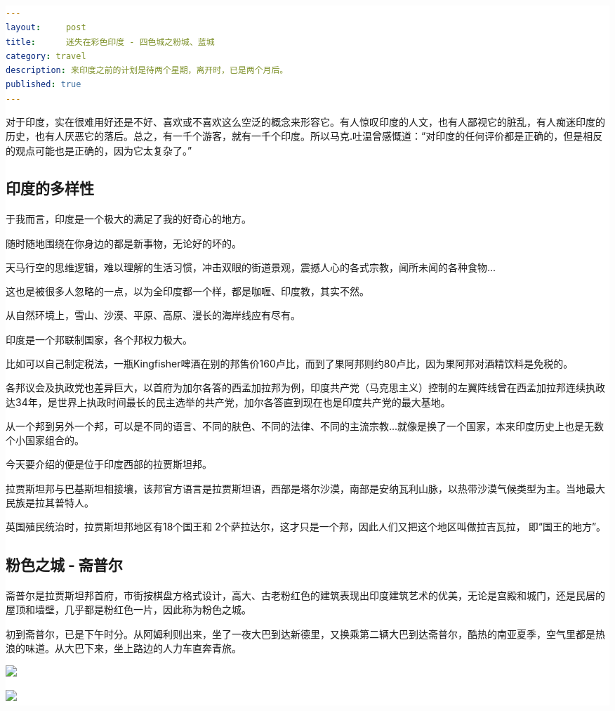 ```yaml
---
layout:     post
title:      迷失在彩色印度 - 四色城之粉城、蓝城 
category: travel
description: 来印度之前的计划是待两个星期，离开时，已是两个月后。
published: true
---
```


<iframe frameborder="no" border="0" marginwidth="0" marginheight="0" width=330 height=86 src="//music.163.com/outchain/player?type=2&id=26193975&auto=1&height=66"></iframe>

对于印度，实在很难用好还是不好、喜欢或不喜欢这么空泛的概念来形容它。有人惊叹印度的人文，也有人鄙视它的脏乱，有人痴迷印度的历史，也有人厌恶它的落后。总之，有一千个游客，就有一千个印度。所以马克.吐温曾感慨道：“对印度的任何评价都是正确的，但是相反的观点可能也是正确的，因为它太复杂了。”


## 印度的多样性


于我而言，印度是一个极大的满足了我的好奇心的地方。

随时随地围绕在你身边的都是新事物，无论好的坏的。

天马行空的思维逻辑，难以理解的生活习惯，冲击双眼的街道景观，震撼人心的各式宗教，闻所未闻的各种食物...


这也是被很多人忽略的一点，以为全印度都一个样，都是咖喱、印度教，其实不然。

从自然环境上，雪山、沙漠、平原、高原、漫长的海岸线应有尽有。

印度是一个邦联制国家，各个邦权力极大。

比如可以自己制定税法，一瓶Kingfisher啤酒在别的邦售价160卢比，而到了果阿邦则约80卢比，因为果阿邦对酒精饮料是免税的。

各邦议会及执政党也差异巨大，以首府为加尔各答的西孟加拉邦为例，印度共产党（马克思主义）控制的左翼阵线曾在西孟加拉邦连续执政达34年，是世界上执政时间最长的民主选举的共产党，加尔各答直到现在也是印度共产党的最大基地。

从一个邦到另外一个邦，可以是不同的语言、不同的肤色、不同的法律、不同的主流宗教...就像是换了一个国家，本来印度历史上也是无数个小国家组合的。


今天要介绍的便是位于印度西部的拉贾斯坦邦。


拉贾斯坦邦与巴基斯坦相接壤，该邦官方语言是拉贾斯坦语，西部是塔尔沙漠，南部是安纳瓦利山脉，以热带沙漠气候类型为主。当地最大民族是拉其普特人。

英国殖民统治时，拉贾斯坦邦地区有18个国王和 2个萨拉达尔，这才只是一个邦，因此人们又把这个地区叫做拉吉瓦拉， 即“国王的地方”。



## 粉色之城 - 斋普尔


斋普尔是拉贾斯坦邦首府，市街按棋盘方格式设计，高大、古老粉红色的建筑表现出印度建筑艺术的优美，无论是宫殿和城门，还是民居的屋顶和墙壁，几乎都是粉红色一片，因此称为粉色之城。


初到斋普尔，已是下午时分。从阿姆利则出来，坐了一夜大巴到达新德里，又换乘第二辆大巴到达斋普尔，酷热的南亚夏季，空气里都是热浪的味道。从大巴下来，坐上路边的人力车直奔青旅。

![](https://ae01.alicdn.com/kf/H01a2d81cf3b243d7987125e0ef05cdb6U.jpg)

![](https://ae01.alicdn.com/kf/Hc48f1b8fb11344df9d35f0561cfb5a92R.jpg)
